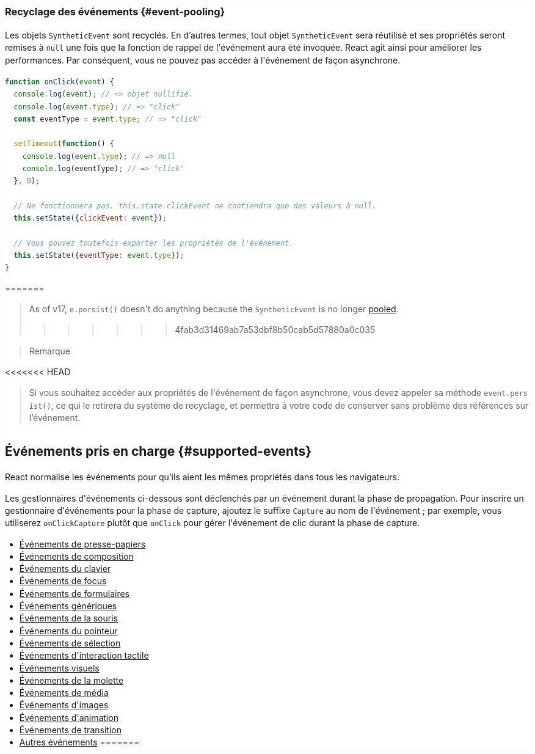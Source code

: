 ### Recyclage des événements {#event-pooling}

Les objets `SyntheticEvent` sont recyclés. En d’autres termes, tout objet `SyntheticEvent` sera réutilisé et ses propriétés seront remises à `null` une fois que la fonction de rappel de l'événement aura été invoquée.
React agit ainsi pour améliorer les performances.
Par consé­quent, vous ne pouvez pas accéder à l'événement de façon asynchrone.

```javascript
function onClick(event) {
  console.log(event); // => objet nullifié.
  console.log(event.type); // => "click"
  const eventType = event.type; // => "click"

  setTimeout(function() {
    console.log(event.type); // => null
    console.log(eventType); // => "click"
  }, 0);

  // Ne fonctionnera pas. this.state.clickEvent ne contiendra que des valeurs à null.
  this.setState({clickEvent: event});

  // Vous pouvez toutefois exporter les propriétés de l'événement.
  this.setState({eventType: event.type});
}
```
=======
> As of v17, `e.persist()` doesn't do anything because the `SyntheticEvent` is no longer [pooled](/docs/legacy-event-pooling.html).
>>>>>>> 4fab3d31469ab7a53dbf8b50cab5d57880a0c035

>Remarque
>
<<<<<<< HEAD
> Si vous souhaitez accéder aux propriétés de l'événement de façon asynchrone, vous devez appeler sa méthode `event.persist()`, ce qui le retirera du système de recyclage, et permettra à votre code de conserver sans problème des références sur l’événement.

## Événements pris en charge {#supported-events}

React normalise les événements pour qu’ils aient les mêmes propriétés dans tous les navigateurs.

Les gestionnaires d'événements ci-dessous sont déclenchés par un événement durant la phase de propagation. Pour inscrire un gestionnaire d'événements pour la phase de capture, ajoutez le suffixe `Capture` au nom de l'événement ; par exemple, vous utiliserez `onClickCapture` plutôt que `onClick` pour gérer l'événement de clic durant la phase de capture.

- [Événements de presse-papiers](#clipboard-events)
- [Événements de composition](#composition-events)
- [Événements du clavier](#keyboard-events)
- [Événements de focus](#focus-events)
- [Événements de formulaires](#form-events)
- [Événements génériques](#generic-events)
- [Événements de la souris](#mouse-events)
- [Événements du pointeur](#pointer-events)
- [Événements de sélection](#selection-events)
- [Événements d'interaction tactile](#touch-events)
- [Événements visuels](#ui-events)
- [Événements de la molette](#wheel-events)
- [Événements de média](#media-events)
- [Événements d'images](#image-events)
- [Événements d'animation](#animation-events)
- [Événements de transition](#transition-events)
- [Autres événements](#other-events)
=======